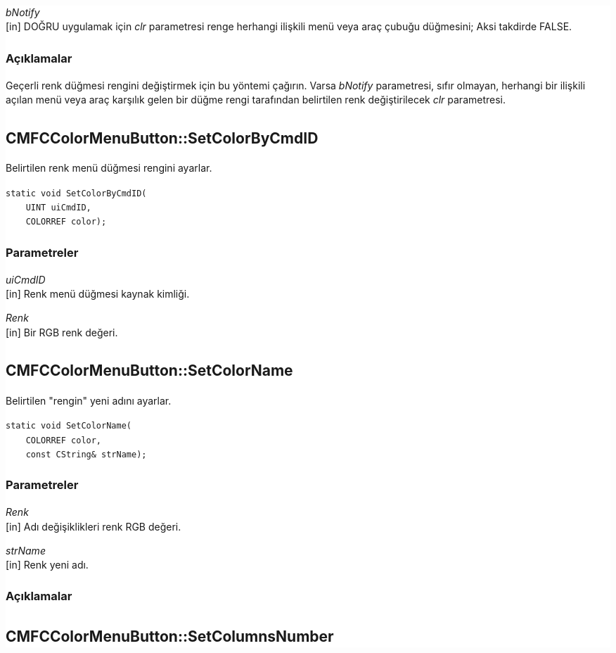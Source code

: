 *bNotify*<br/>
[in] DOĞRU uygulamak için *clr* parametresi renge herhangi ilişkili menü veya araç çubuğu düğmesini; Aksi takdirde FALSE.

### <a name="remarks"></a>Açıklamalar

Geçerli renk düğmesi rengini değiştirmek için bu yöntemi çağırın. Varsa *bNotify* parametresi, sıfır olmayan, herhangi bir ilişkili açılan menü veya araç karşılık gelen bir düğme rengi tarafından belirtilen renk değiştirilecek *clr* parametresi.

##  <a name="setcolorbycmdid"></a>  CMFCColorMenuButton::SetColorByCmdID

Belirtilen renk menü düğmesi rengini ayarlar.

```
static void SetColorByCmdID(
    UINT uiCmdID,
    COLORREF color);
```

### <a name="parameters"></a>Parametreler

*uiCmdID*<br/>
[in] Renk menü düğmesi kaynak kimliği.

*Renk*<br/>
[in] Bir RGB renk değeri.

##  <a name="setcolorname"></a>  CMFCColorMenuButton::SetColorName

Belirtilen "rengin" yeni adını ayarlar.

```
static void SetColorName(
    COLORREF color,
    const CString& strName);
```

### <a name="parameters"></a>Parametreler

*Renk*<br/>
[in] Adı değişiklikleri renk RGB değeri.

*strName*<br/>
[in] Renk yeni adı.

### <a name="remarks"></a>Açıklamalar

##  <a name="setcolumnsnumber"></a>  CMFCColorMenuButton::SetColumnsNumber
